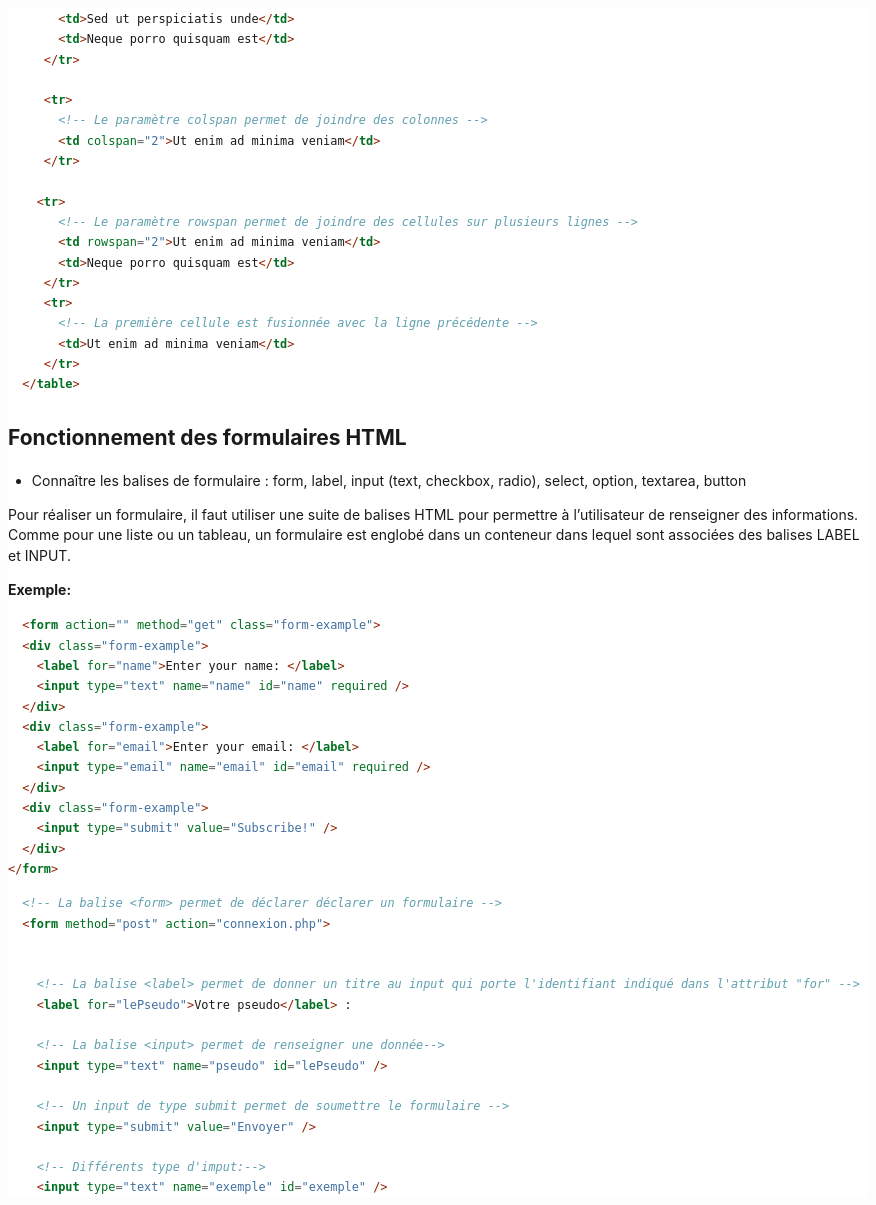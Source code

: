 ```html
       <td>Sed ut perspiciatis unde</td>
       <td>Neque porro quisquam est</td>
     </tr>
  
     <tr>
       <!-- Le paramètre colspan permet de joindre des colonnes -->
       <td colspan="2">Ut enim ad minima veniam</td>
     </tr>
    
    <tr>
       <!-- Le paramètre rowspan permet de joindre des cellules sur plusieurs lignes -->
       <td rowspan="2">Ut enim ad minima veniam</td>
       <td>Neque porro quisquam est</td>
     </tr>
     <tr>
       <!-- La première cellule est fusionnée avec la ligne précédente -->
       <td>Ut enim ad minima veniam</td>
     </tr>
  </table>
```

## Fonctionnement des formulaires HTML

- Connaître les balises de formulaire : form, label, input (text, checkbox, radio), select, option, textarea, button

Pour réaliser un formulaire, il faut utiliser une suite de balises HTML pour permettre à l’utilisateur de renseigner des informations. Comme pour une liste ou un tableau, un formulaire est englobé dans un conteneur dans lequel sont associées des balises LABEL et INPUT.

**Exemple:**

```html
  <form action="" method="get" class="form-example">
  <div class="form-example">
    <label for="name">Enter your name: </label>
    <input type="text" name="name" id="name" required />
  </div>
  <div class="form-example">
    <label for="email">Enter your email: </label>
    <input type="email" name="email" id="email" required />
  </div>
  <div class="form-example">
    <input type="submit" value="Subscribe!" />
  </div>
</form>
```

```html
  <!-- La balise <form> permet de déclarer déclarer un formulaire -->
  <form method="post" action="connexion.php">


    <!-- La balise <label> permet de donner un titre au input qui porte l'identifiant indiqué dans l'attribut "for" -->
    <label for="lePseudo">Votre pseudo</label> : 
    
    <!-- La balise <input> permet de renseigner une donnée-->
    <input type="text" name="pseudo" id="lePseudo" />
    
    <!-- Un input de type submit permet de soumettre le formulaire -->
    <input type="submit" value="Envoyer" />
      
    <!-- Différents type d'imput:-->
    <input type="text" name="exemple" id="exemple" />
```